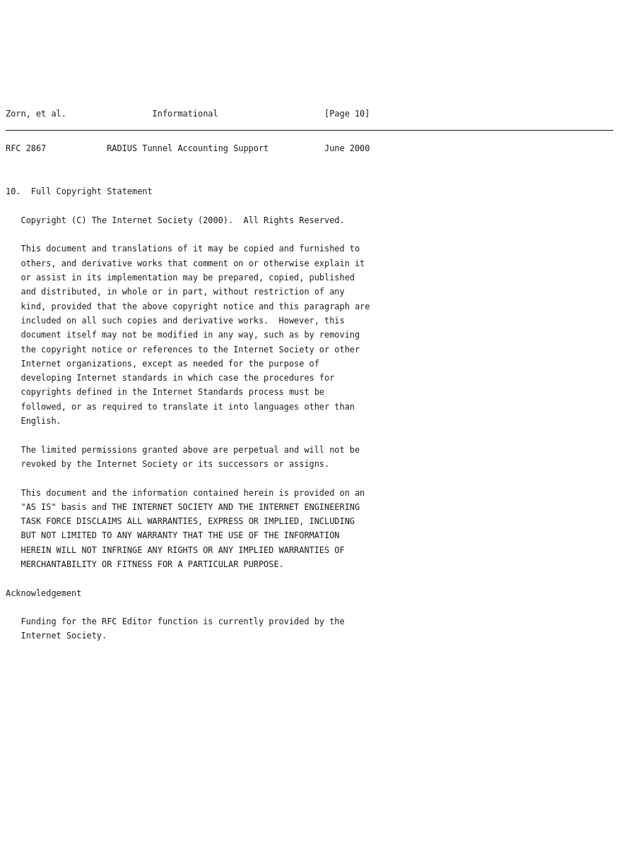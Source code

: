 ``` newpage







Zorn, et al.                 Informational                     [Page 10]
```

------------------------------------------------------------------------

``` newpage
RFC 2867            RADIUS Tunnel Accounting Support           June 2000


10.  Full Copyright Statement

   Copyright (C) The Internet Society (2000).  All Rights Reserved.

   This document and translations of it may be copied and furnished to
   others, and derivative works that comment on or otherwise explain it
   or assist in its implementation may be prepared, copied, published
   and distributed, in whole or in part, without restriction of any
   kind, provided that the above copyright notice and this paragraph are
   included on all such copies and derivative works.  However, this
   document itself may not be modified in any way, such as by removing
   the copyright notice or references to the Internet Society or other
   Internet organizations, except as needed for the purpose of
   developing Internet standards in which case the procedures for
   copyrights defined in the Internet Standards process must be
   followed, or as required to translate it into languages other than
   English.

   The limited permissions granted above are perpetual and will not be
   revoked by the Internet Society or its successors or assigns.

   This document and the information contained herein is provided on an
   "AS IS" basis and THE INTERNET SOCIETY AND THE INTERNET ENGINEERING
   TASK FORCE DISCLAIMS ALL WARRANTIES, EXPRESS OR IMPLIED, INCLUDING
   BUT NOT LIMITED TO ANY WARRANTY THAT THE USE OF THE INFORMATION
   HEREIN WILL NOT INFRINGE ANY RIGHTS OR ANY IMPLIED WARRANTIES OF
   MERCHANTABILITY OR FITNESS FOR A PARTICULAR PURPOSE.

Acknowledgement

   Funding for the RFC Editor function is currently provided by the
   Internet Society.
















```